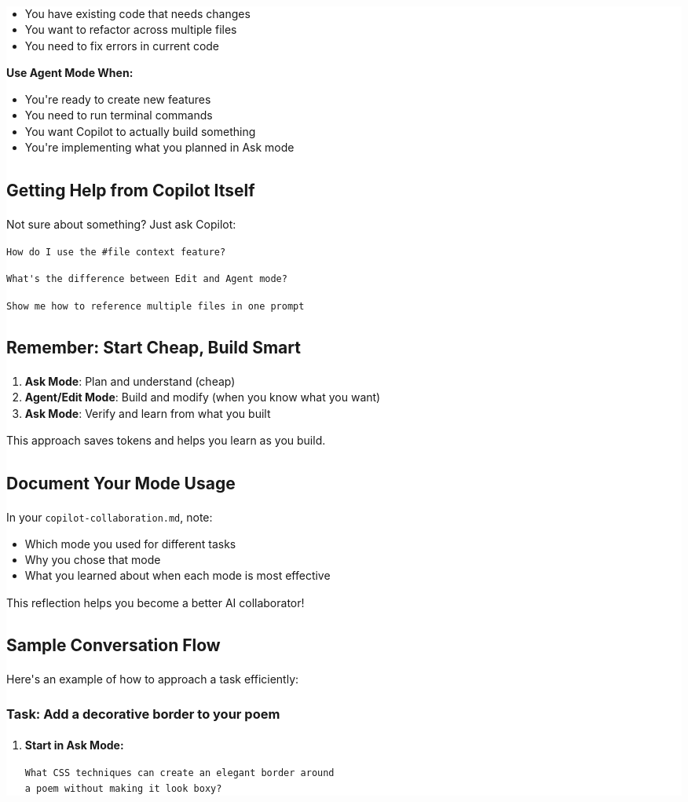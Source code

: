 - You have existing code that needs changes
- You want to refactor across multiple files
- You need to fix errors in current code

**Use Agent Mode When:**

- You're ready to create new features
- You need to run terminal commands
- You want Copilot to actually build something
- You're implementing what you planned in Ask mode

## Getting Help from Copilot Itself

Not sure about something? Just ask Copilot:

```
How do I use the #file context feature?
```

```
What's the difference between Edit and Agent mode?
```

```
Show me how to reference multiple files in one prompt
```

## Remember: Start Cheap, Build Smart

1. **Ask Mode**: Plan and understand (cheap)
2. **Agent/Edit Mode**: Build and modify (when you know what you want)
3. **Ask Mode**: Verify and learn from what you built

This approach saves tokens and helps you learn as you build.

## Document Your Mode Usage

In your `copilot-collaboration.md`, note:

- Which mode you used for different tasks
- Why you chose that mode
- What you learned about when each mode is most effective

This reflection helps you become a better AI collaborator!

## Sample Conversation Flow

Here's an example of how to approach a task efficiently:

### Task: Add a decorative border to your poem

1. **Start in Ask Mode:**

   ```
   What CSS techniques can create an elegant border around
   a poem without making it look boxy?
   ```

